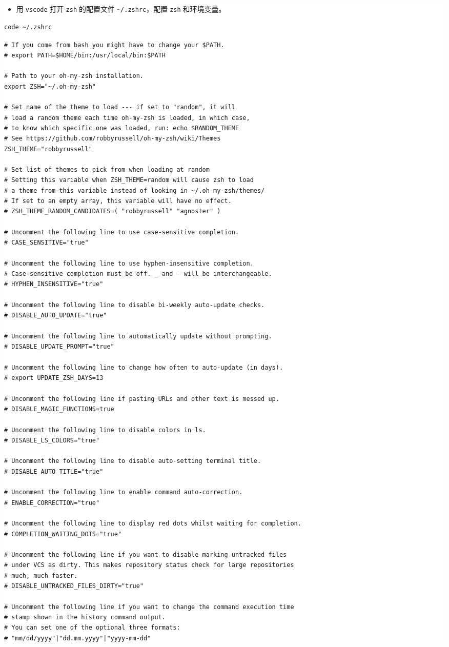 - 用 `vscode` 打开 `zsh` 的配置文件 `~/.zshrc`，配置 `zsh` 和环境变量。

```shell
code ~/.zshrc
```

```shell
# If you come from bash you might have to change your $PATH.
# export PATH=$HOME/bin:/usr/local/bin:$PATH

# Path to your oh-my-zsh installation.
export ZSH="~/.oh-my-zsh"

# Set name of the theme to load --- if set to "random", it will
# load a random theme each time oh-my-zsh is loaded, in which case,
# to know which specific one was loaded, run: echo $RANDOM_THEME
# See https://github.com/robbyrussell/oh-my-zsh/wiki/Themes
ZSH_THEME="robbyrussell"

# Set list of themes to pick from when loading at random
# Setting this variable when ZSH_THEME=random will cause zsh to load
# a theme from this variable instead of looking in ~/.oh-my-zsh/themes/
# If set to an empty array, this variable will have no effect.
# ZSH_THEME_RANDOM_CANDIDATES=( "robbyrussell" "agnoster" )

# Uncomment the following line to use case-sensitive completion.
# CASE_SENSITIVE="true"

# Uncomment the following line to use hyphen-insensitive completion.
# Case-sensitive completion must be off. _ and - will be interchangeable.
# HYPHEN_INSENSITIVE="true"

# Uncomment the following line to disable bi-weekly auto-update checks.
# DISABLE_AUTO_UPDATE="true"

# Uncomment the following line to automatically update without prompting.
# DISABLE_UPDATE_PROMPT="true"

# Uncomment the following line to change how often to auto-update (in days).
# export UPDATE_ZSH_DAYS=13

# Uncomment the following line if pasting URLs and other text is messed up.
# DISABLE_MAGIC_FUNCTIONS=true

# Uncomment the following line to disable colors in ls.
# DISABLE_LS_COLORS="true"

# Uncomment the following line to disable auto-setting terminal title.
# DISABLE_AUTO_TITLE="true"

# Uncomment the following line to enable command auto-correction.
# ENABLE_CORRECTION="true"

# Uncomment the following line to display red dots whilst waiting for completion.
# COMPLETION_WAITING_DOTS="true"

# Uncomment the following line if you want to disable marking untracked files
# under VCS as dirty. This makes repository status check for large repositories
# much, much faster.
# DISABLE_UNTRACKED_FILES_DIRTY="true"

# Uncomment the following line if you want to change the command execution time
# stamp shown in the history command output.
# You can set one of the optional three formats:
# "mm/dd/yyyy"|"dd.mm.yyyy"|"yyyy-mm-dd"
```